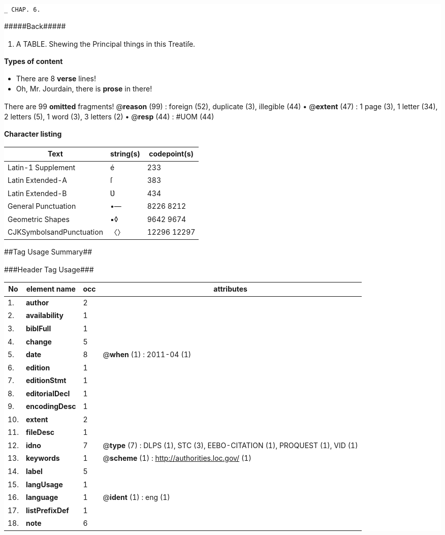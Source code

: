     _ CHAP. 6.

#####Back#####

1. A TABLE. Shewing the Principal things in this Treatiſe.

**Types of content**

  * There are 8 **verse** lines!
  * Oh, Mr. Jourdain, there is **prose** in there!

There are 99 **omitted** fragments! 
 @__reason__ (99) : foreign (52), duplicate (3), illegible (44)  •  @__extent__ (47) : 1 page (3), 1 letter (34), 2 letters (5), 1 word (3), 3 letters (2)  •  @__resp__ (44) : #UOM (44)

**Character listing**


|Text|string(s)|codepoint(s)|
|---|---|---|
|Latin-1 Supplement|é|233|
|Latin Extended-A|ſ|383|
|Latin Extended-B|Ʋ|434|
|General Punctuation|•—|8226 8212|
|Geometric Shapes|▪◊|9642 9674|
|CJKSymbolsandPunctuation|〈〉|12296 12297|

##Tag Usage Summary##

###Header Tag Usage###

|No|element name|occ|attributes|
|---|---|---|---|
|1.|__author__|2||
|2.|__availability__|1||
|3.|__biblFull__|1||
|4.|__change__|5||
|5.|__date__|8| @__when__ (1) : 2011-04 (1)|
|6.|__edition__|1||
|7.|__editionStmt__|1||
|8.|__editorialDecl__|1||
|9.|__encodingDesc__|1||
|10.|__extent__|2||
|11.|__fileDesc__|1||
|12.|__idno__|7| @__type__ (7) : DLPS (1), STC (3), EEBO-CITATION (1), PROQUEST (1), VID (1)|
|13.|__keywords__|1| @__scheme__ (1) : http://authorities.loc.gov/ (1)|
|14.|__label__|5||
|15.|__langUsage__|1||
|16.|__language__|1| @__ident__ (1) : eng (1)|
|17.|__listPrefixDef__|1||
|18.|__note__|6||